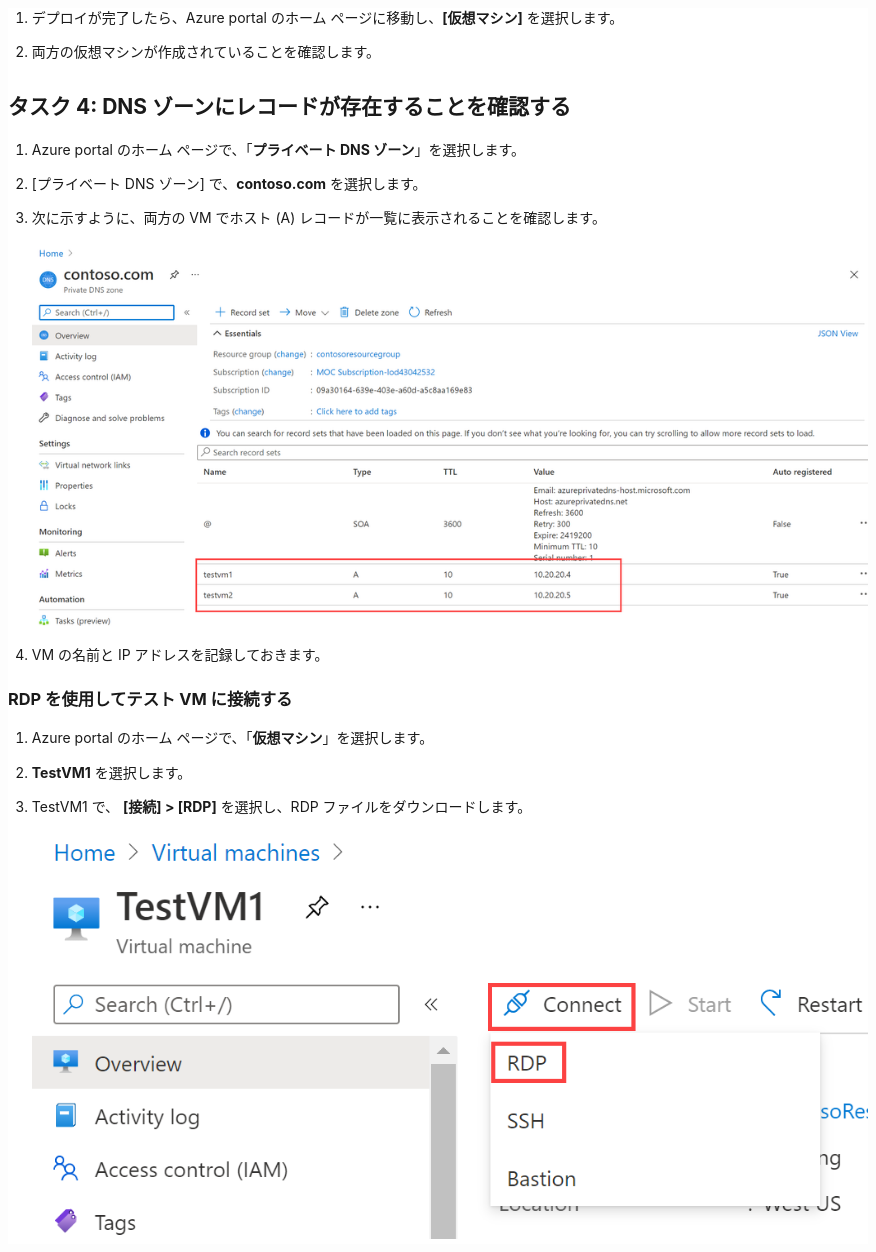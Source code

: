 1. デプロイが完了したら、Azure portal のホーム ページに移動し、**[仮想マシン]** を選択します。

1. 両方の仮想マシンが作成されていることを確認します。

## タスク 4: DNS ゾーンにレコードが存在することを確認する

1. Azure portal のホーム ページで、「**プライベート DNS ゾーン**」を選択します。

1. [プライベート DNS ゾーン] で、**contoso.com** を選択します。

1. 次に示すように、両方の VM でホスト (A) レコードが一覧に表示されることを確認します。

    ![自動登録されたホスト A レコードが示されている contoso.com の DNS ゾーン。](../media/contoso_com-dns-zone.png)

1. VM の名前と IP アドレスを記録しておきます。

### RDP を使用してテスト VM に接続する

1. Azure portal のホーム ページで、「**仮想マシン**」を選択します。

1. **TestVM1** を選択します。

1. TestVM1 で、 **[接続] &gt; [RDP]** を選択し、RDP ファイルをダウンロードします。

    ![[接続] と [RDP] が強調されている TestVM1。](../media/connect-to-am.png)
